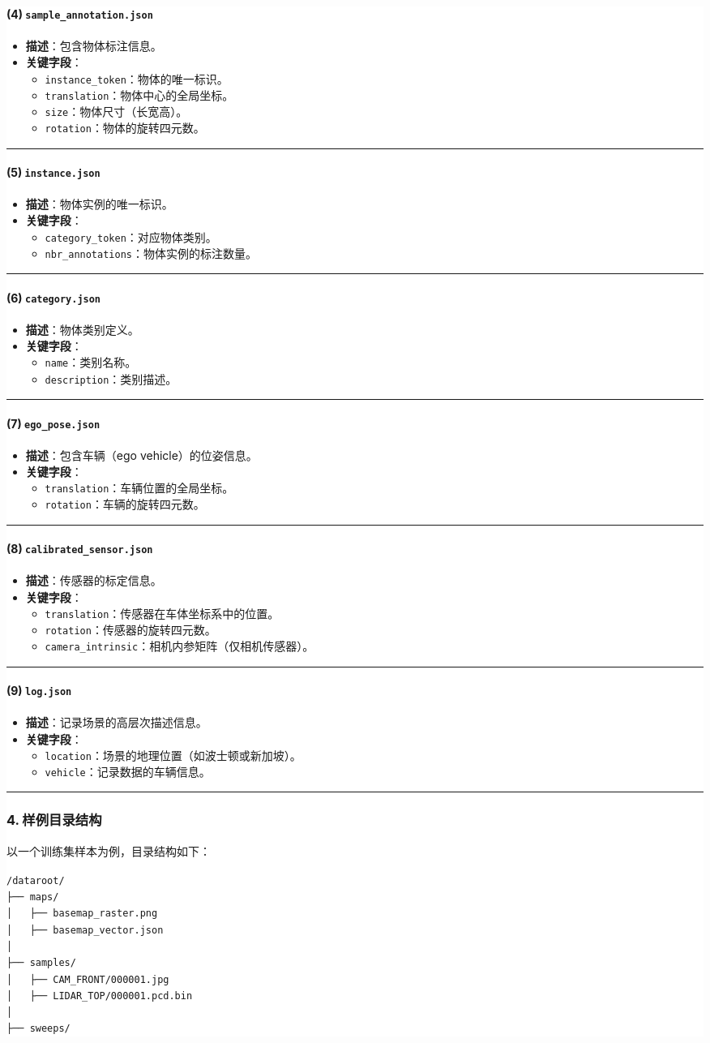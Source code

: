 
#### **(4) `sample_annotation.json`**
- **描述**：包含物体标注信息。
- **关键字段**：
  - `instance_token`：物体的唯一标识。
  - `translation`：物体中心的全局坐标。
  - `size`：物体尺寸（长宽高）。
  - `rotation`：物体的旋转四元数。

---

#### **(5) `instance.json`**
- **描述**：物体实例的唯一标识。
- **关键字段**：
  - `category_token`：对应物体类别。
  - `nbr_annotations`：物体实例的标注数量。

---

#### **(6) `category.json`**
- **描述**：物体类别定义。
- **关键字段**：
  - `name`：类别名称。
  - `description`：类别描述。

---

#### **(7) `ego_pose.json`**
- **描述**：包含车辆（ego vehicle）的位姿信息。
- **关键字段**：
  - `translation`：车辆位置的全局坐标。
  - `rotation`：车辆的旋转四元数。

---

#### **(8) `calibrated_sensor.json`**
- **描述**：传感器的标定信息。
- **关键字段**：
  - `translation`：传感器在车体坐标系中的位置。
  - `rotation`：传感器的旋转四元数。
  - `camera_intrinsic`：相机内参矩阵（仅相机传感器）。

---

#### **(9) `log.json`**
- **描述**：记录场景的高层次描述信息。
- **关键字段**：
  - `location`：场景的地理位置（如波士顿或新加坡）。
  - `vehicle`：记录数据的车辆信息。

---

### **4. 样例目录结构**
以一个训练集样本为例，目录结构如下：
```
/dataroot/
├── maps/
│   ├── basemap_raster.png
│   ├── basemap_vector.json
│
├── samples/
│   ├── CAM_FRONT/000001.jpg
│   ├── LIDAR_TOP/000001.pcd.bin
│
├── sweeps/
```
